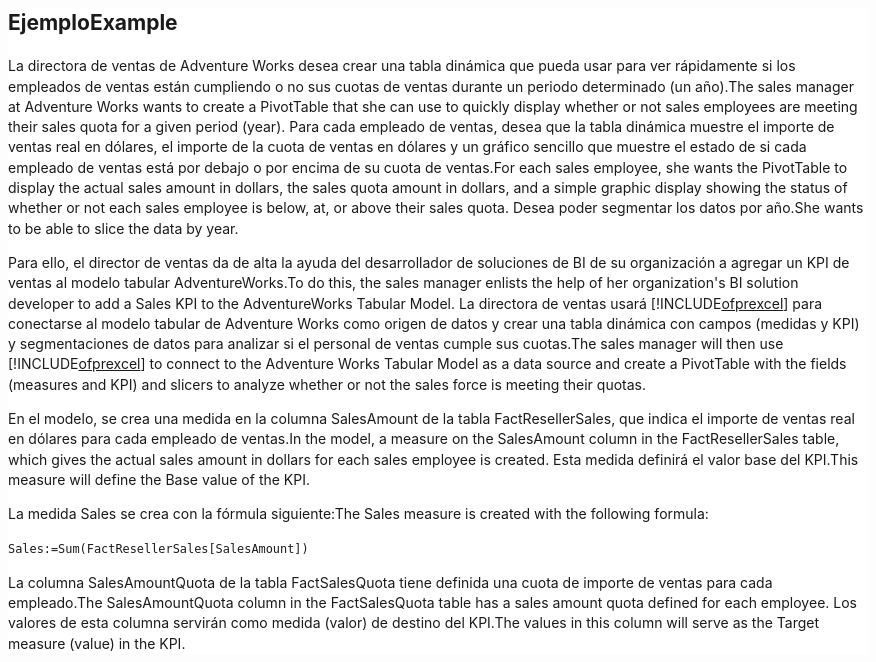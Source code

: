 ##  <a name="example"></a><a name="bkmk_example"></a> <span data-ttu-id="aca7c-127">Ejemplo</span><span class="sxs-lookup"><span data-stu-id="aca7c-127">Example</span></span>  
 <span data-ttu-id="aca7c-128">La directora de ventas de Adventure Works desea crear una tabla dinámica que pueda usar para ver rápidamente si los empleados de ventas están cumpliendo o no sus cuotas de ventas durante un periodo determinado (un año).</span><span class="sxs-lookup"><span data-stu-id="aca7c-128">The sales manager at Adventure Works wants to create a PivotTable that she can use to quickly display whether or not sales employees are meeting their sales quota for a given period (year).</span></span> <span data-ttu-id="aca7c-129">Para cada empleado de ventas, desea que la tabla dinámica muestre el importe de ventas real en dólares, el importe de la cuota de ventas en dólares y un gráfico sencillo que muestre el estado de si cada empleado de ventas está por debajo o por encima de su cuota de ventas.</span><span class="sxs-lookup"><span data-stu-id="aca7c-129">For each sales employee, she wants the PivotTable to display the actual sales amount in dollars, the sales quota amount in dollars, and a simple graphic display showing the status of whether or not each sales employee is below, at, or above their sales quota.</span></span> <span data-ttu-id="aca7c-130">Desea poder segmentar los datos por año.</span><span class="sxs-lookup"><span data-stu-id="aca7c-130">She wants to be able to slice the data by year.</span></span>  
  
 <span data-ttu-id="aca7c-131">Para ello, el director de ventas da de alta la ayuda del desarrollador de soluciones de BI de su organización a agregar un KPI de ventas al modelo tabular AdventureWorks.</span><span class="sxs-lookup"><span data-stu-id="aca7c-131">To do this, the sales manager enlists the help of her organization's BI solution developer to add a Sales KPI to the AdventureWorks Tabular Model.</span></span> <span data-ttu-id="aca7c-132">La directora de ventas usará [!INCLUDE[ofprexcel](../../includes/ofprexcel-md.md)] para conectarse al modelo tabular de Adventure Works como origen de datos y crear una tabla dinámica con campos (medidas y KPI) y segmentaciones de datos para analizar si el personal de ventas cumple sus cuotas.</span><span class="sxs-lookup"><span data-stu-id="aca7c-132">The sales manager will then use [!INCLUDE[ofprexcel](../../includes/ofprexcel-md.md)] to connect to the Adventure Works Tabular Model as a data source and create a PivotTable with the fields (measures and KPI) and slicers to analyze whether or not the sales force is meeting their quotas.</span></span>  
  
 <span data-ttu-id="aca7c-133">En el modelo, se crea una medida en la columna SalesAmount de la tabla FactResellerSales, que indica el importe de ventas real en dólares para cada empleado de ventas.</span><span class="sxs-lookup"><span data-stu-id="aca7c-133">In the model, a measure on the SalesAmount column in the FactResellerSales table, which gives the actual sales amount in dollars for each sales employee is created.</span></span> <span data-ttu-id="aca7c-134">Esta medida definirá el valor base del KPI.</span><span class="sxs-lookup"><span data-stu-id="aca7c-134">This measure will define the Base value of the KPI.</span></span>  
  
 <span data-ttu-id="aca7c-135">La medida Sales se crea con la fórmula siguiente:</span><span class="sxs-lookup"><span data-stu-id="aca7c-135">The Sales measure is created with the following formula:</span></span>  
  
```  
Sales:=Sum(FactResellerSales[SalesAmount])  
```  
  
 <span data-ttu-id="aca7c-136">La columna SalesAmountQuota de la tabla FactSalesQuota tiene definida una cuota de importe de ventas para cada empleado.</span><span class="sxs-lookup"><span data-stu-id="aca7c-136">The SalesAmountQuota column in the FactSalesQuota table has a sales amount quota defined for each employee.</span></span> <span data-ttu-id="aca7c-137">Los valores de esta columna servirán como medida (valor) de destino del KPI.</span><span class="sxs-lookup"><span data-stu-id="aca7c-137">The values in this column will serve as the Target measure (value) in the KPI.</span></span>  
  